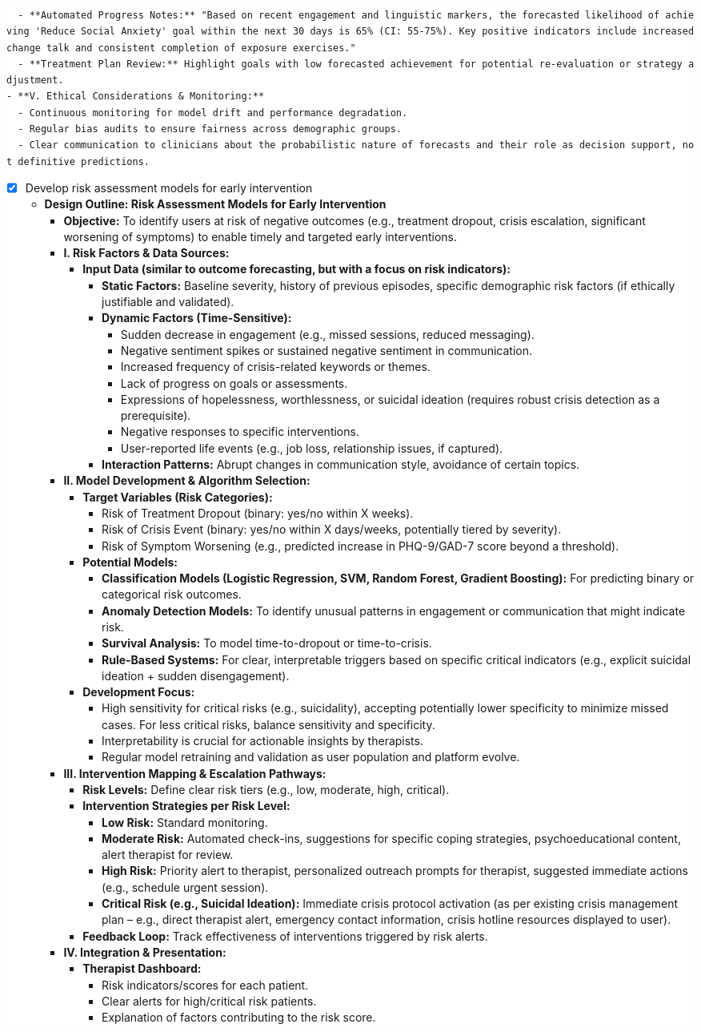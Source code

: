       - **Automated Progress Notes:** "Based on recent engagement and linguistic markers, the forecasted likelihood of achieving 'Reduce Social Anxiety' goal within the next 30 days is 65% (CI: 55-75%). Key positive indicators include increased change talk and consistent completion of exposure exercises."
      - **Treatment Plan Review:** Highlight goals with low forecasted achievement for potential re-evaluation or strategy adjustment.
    - **V. Ethical Considerations & Monitoring:**
      - Continuous monitoring for model drift and performance degradation.
      - Regular bias audits to ensure fairness across demographic groups.
      - Clear communication to clinicians about the probabilistic nature of forecasts and their role as decision support, not definitive predictions.
- [x] Develop risk assessment models for early intervention
  - **Design Outline: Risk Assessment Models for Early Intervention**
    - **Objective:** To identify users at risk of negative outcomes (e.g., treatment dropout, crisis escalation, significant worsening of symptoms) to enable timely and targeted early interventions.
    - **I. Risk Factors & Data Sources:**
      - **Input Data (similar to outcome forecasting, but with a focus on risk indicators):**
        - **Static Factors:** Baseline severity, history of previous episodes, specific demographic risk factors (if ethically justifiable and validated).
        - **Dynamic Factors (Time-Sensitive):**
          - Sudden decrease in engagement (e.g., missed sessions, reduced messaging).
          - Negative sentiment spikes or sustained negative sentiment in communication.
          - Increased frequency of crisis-related keywords or themes.
          - Lack of progress on goals or assessments.
          - Expressions of hopelessness, worthlessness, or suicidal ideation (requires robust crisis detection as a prerequisite).
          - Negative responses to specific interventions.
          - User-reported life events (e.g., job loss, relationship issues, if captured).
        - **Interaction Patterns:** Abrupt changes in communication style, avoidance of certain topics.
    - **II. Model Development & Algorithm Selection:**
      - **Target Variables (Risk Categories):**
        - Risk of Treatment Dropout (binary: yes/no within X weeks).
        - Risk of Crisis Event (binary: yes/no within X days/weeks, potentially tiered by severity).
        - Risk of Symptom Worsening (e.g., predicted increase in PHQ-9/GAD-7 score beyond a threshold).
      - **Potential Models:**
        - **Classification Models (Logistic Regression, SVM, Random Forest, Gradient Boosting):** For predicting binary or categorical risk outcomes.
        - **Anomaly Detection Models:** To identify unusual patterns in engagement or communication that might indicate risk.
        - **Survival Analysis:** To model time-to-dropout or time-to-crisis.
        - **Rule-Based Systems:** For clear, interpretable triggers based on specific critical indicators (e.g., explicit suicidal ideation + sudden disengagement).
      - **Development Focus:**
        - High sensitivity for critical risks (e.g., suicidality), accepting potentially lower specificity to minimize missed cases. For less critical risks, balance sensitivity and specificity.
        - Interpretability is crucial for actionable insights by therapists.
        - Regular model retraining and validation as user population and platform evolve.
    - **III. Intervention Mapping & Escalation Pathways:**
      - **Risk Levels:** Define clear risk tiers (e.g., low, moderate, high, critical).
      - **Intervention Strategies per Risk Level:**
        - **Low Risk:** Standard monitoring.
        - **Moderate Risk:** Automated check-ins, suggestions for specific coping strategies, psychoeducational content, alert therapist for review.
        - **High Risk:** Priority alert to therapist, personalized outreach prompts for therapist, suggested immediate actions (e.g., schedule urgent session).
        - **Critical Risk (e.g., Suicidal Ideation):** Immediate crisis protocol activation (as per existing crisis management plan – e.g., direct therapist alert, emergency contact information, crisis hotline resources displayed to user).
      - **Feedback Loop:** Track effectiveness of interventions triggered by risk alerts.
    - **IV. Integration & Presentation:**
      - **Therapist Dashboard:**
        - Risk indicators/scores for each patient.
        - Clear alerts for high/critical risk patients.
        - Explanation of factors contributing to the risk score.